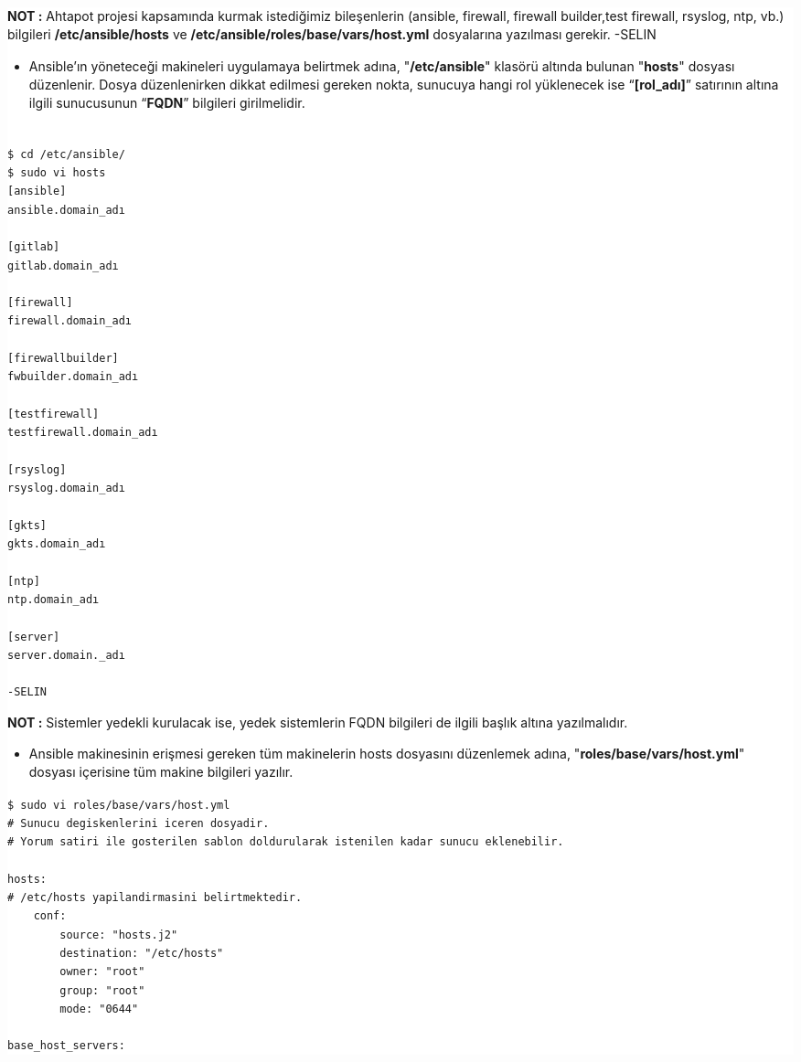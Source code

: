 
**NOT :** Ahtapot projesi kapsamında kurmak istediğimiz bileşenlerin (ansible, firewall, firewall builder,test firewall, rsyslog, ntp, vb.) bilgileri **/etc/ansible/hosts** ve **/etc/ansible/roles/base/vars/host.yml** dosyalarına yazılması gerekir.  -SELIN

* Ansible’ın yöneteceği makineleri uygulamaya belirtmek adına, "**/etc/ansible**" klasörü altında bulunan "**hosts**" dosyası düzenlenir. Dosya düzenlenirken dikkat edilmesi gereken nokta, sunucuya hangi rol yüklenecek ise “**[rol_adı]**” satırının altına ilgili sunucusunun “**FQDN**” bilgileri girilmelidir.

```

$ cd /etc/ansible/
$ sudo vi hosts
[ansible]
ansible.domain_adı

[gitlab]
gitlab.domain_adı

[firewall]
firewall.domain_adı

[firewallbuilder]
fwbuilder.domain_adı

[testfirewall]
testfirewall.domain_adı

[rsyslog]
rsyslog.domain_adı

[gkts]
gkts.domain_adı

[ntp]
ntp.domain_adı

[server]
server.domain._adı

-SELIN

```

**NOT :** Sistemler yedekli kurulacak ise, yedek sistemlerin FQDN bilgileri de ilgili başlık altına yazılmalıdır.


* Ansible makinesinin erişmesi gereken tüm makinelerin hosts dosyasını düzenlemek adına, "**roles/base/vars/host.yml**" dosyası içerisine tüm makine bilgileri yazılır.

```
$ sudo vi roles/base/vars/host.yml
# Sunucu degiskenlerini iceren dosyadir.
# Yorum satiri ile gosterilen sablon doldurularak istenilen kadar sunucu eklenebilir.

hosts:
# /etc/hosts yapilandirmasini belirtmektedir.
    conf:
        source: "hosts.j2"
        destination: "/etc/hosts"
        owner: "root"
        group: "root"
        mode: "0644"

base_host_servers:
```